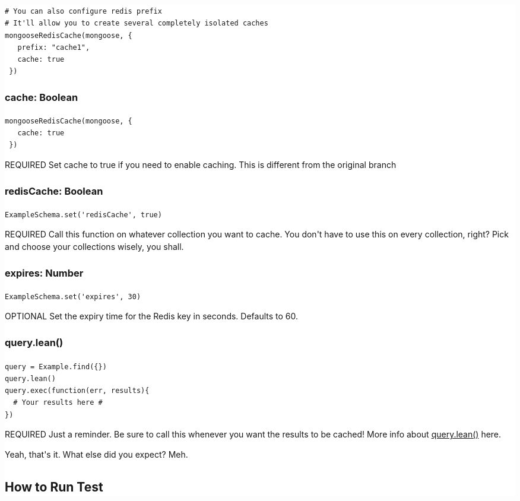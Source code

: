     # You can also configure redis prefix
    # It'll allow you to create several completely isolated caches
    mongooseRedisCache(mongoose, {
       prefix: "cache1",
       cache: true
     })

### cache: Boolean
	mongooseRedisCache(mongoose, {
       cache: true
     })
REQUIRED
Set cache to true if you need to enable caching.
This is different from the original branch


### redisCache: Boolean

    ExampleSchema.set('redisCache', true)

REQUIRED
Call this function on whatever collection you want to cache. You don't have to use this on every collection,
right? Pick and choose your collections wisely, you shall.

### expires: Number

    ExampleSchema.set('expires', 30)

OPTIONAL
Set the expiry time for the Redis key in seconds. Defaults to 60.


### query.lean()

    query = Example.find({})
    query.lean()
    query.exec(function(err, results){
      # Your results here #
    })

REQUIRED
Just a reminder. Be sure to call this whenever you want the results to be cached! More info
about [query.lean()](http://mongoosejs.com/docs/api.html#query_Query-lean) here.

Yeah, that's it. What else did you expect? Meh.

## How to Run Test
